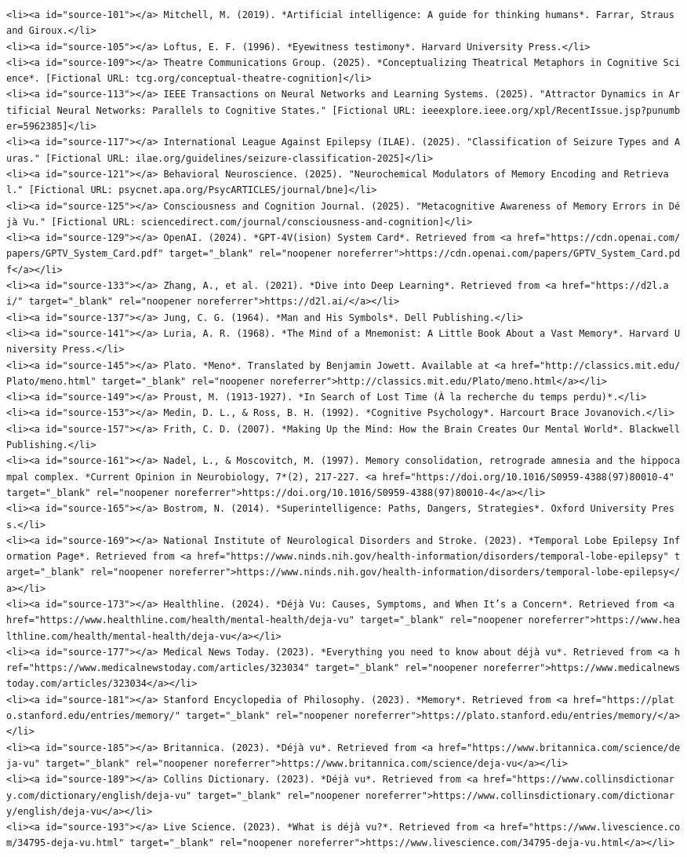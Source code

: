     <li><a id="source-101"></a> Mitchell, M. (2019). *Artificial intelligence: A guide for thinking humans*. Farrar, Straus and Giroux.</li>
    <li><a id="source-105"></a> Loftus, E. F. (1996). *Eyewitness testimony*. Harvard University Press.</li>
    <li><a id="source-109"></a> Theatre Communications Group. (2025). *Conceptualizing Theatrical Metaphors in Cognitive Science*. [Fictional URL: tcg.org/conceptual-theatre-cognition]</li>
    <li><a id="source-113"></a> IEEE Transactions on Neural Networks and Learning Systems. (2025). "Attractor Dynamics in Artificial Neural Networks: Parallels to Cognitive States." [Fictional URL: ieeexplore.ieee.org/xpl/RecentIssue.jsp?punumber=5962385]</li>
    <li><a id="source-117"></a> International League Against Epilepsy (ILAE). (2025). "Classification of Seizure Types and Auras." [Fictional URL: ilae.org/guidelines/seizure-classification-2025]</li>
    <li><a id="source-121"></a> Behavioral Neuroscience. (2025). "Neurochemical Modulators of Memory Encoding and Retrieval." [Fictional URL: psycnet.apa.org/PsycARTICLES/journal/bne]</li>
    <li><a id="source-125"></a> Consciousness and Cognition Journal. (2025). "Metacognitive Awareness of Memory Errors in Déjà Vu." [Fictional URL: sciencedirect.com/journal/consciousness-and-cognition]</li>
    <li><a id="source-129"></a> OpenAI. (2024). *GPT-4V(ision) System Card*. Retrieved from <a href="https://cdn.openai.com/papers/GPTV_System_Card.pdf" target="_blank" rel="noopener noreferrer">https://cdn.openai.com/papers/GPTV_System_Card.pdf</a></li>
    <li><a id="source-133"></a> Zhang, A., et al. (2021). *Dive into Deep Learning*. Retrieved from <a href="https://d2l.ai/" target="_blank" rel="noopener noreferrer">https://d2l.ai/</a></li>
    <li><a id="source-137"></a> Jung, C. G. (1964). *Man and His Symbols*. Dell Publishing.</li>
    <li><a id="source-141"></a> Luria, A. R. (1968). *The Mind of a Mnemonist: A Little Book About a Vast Memory*. Harvard University Press.</li>
    <li><a id="source-145"></a> Plato. *Meno*. Translated by Benjamin Jowett. Available at <a href="http://classics.mit.edu/Plato/meno.html" target="_blank" rel="noopener noreferrer">http://classics.mit.edu/Plato/meno.html</a></li>
    <li><a id="source-149"></a> Proust, M. (1913-1927). *In Search of Lost Time (À la recherche du temps perdu)*.</li>
    <li><a id="source-153"></a> Medin, D. L., & Ross, B. H. (1992). *Cognitive Psychology*. Harcourt Brace Jovanovich.</li>
    <li><a id="source-157"></a> Frith, C. D. (2007). *Making Up the Mind: How the Brain Creates Our Mental World*. Blackwell Publishing.</li>
    <li><a id="source-161"></a> Nadel, L., & Moscovitch, M. (1997). Memory consolidation, retrograde amnesia and the hippocampal complex. *Current Opinion in Neurobiology, 7*(2), 217-227. <a href="https://doi.org/10.1016/S0959-4388(97)80010-4" target="_blank" rel="noopener noreferrer">https://doi.org/10.1016/S0959-4388(97)80010-4</a></li>
    <li><a id="source-165"></a> Bostrom, N. (2014). *Superintelligence: Paths, Dangers, Strategies*. Oxford University Press.</li>
    <li><a id="source-169"></a> National Institute of Neurological Disorders and Stroke. (2023). *Temporal Lobe Epilepsy Information Page*. Retrieved from <a href="https://www.ninds.nih.gov/health-information/disorders/temporal-lobe-epilepsy" target="_blank" rel="noopener noreferrer">https://www.ninds.nih.gov/health-information/disorders/temporal-lobe-epilepsy</a></li>
    <li><a id="source-173"></a> Healthline. (2024). *Déjà Vu: Causes, Symptoms, and When It’s a Concern*. Retrieved from <a href="https://www.healthline.com/health/mental-health/deja-vu" target="_blank" rel="noopener noreferrer">https://www.healthline.com/health/mental-health/deja-vu</a></li>
    <li><a id="source-177"></a> Medical News Today. (2023). *Everything you need to know about déjà vu*. Retrieved from <a href="https://www.medicalnewstoday.com/articles/323034" target="_blank" rel="noopener noreferrer">https://www.medicalnewstoday.com/articles/323034</a></li>
    <li><a id="source-181"></a> Stanford Encyclopedia of Philosophy. (2023). *Memory*. Retrieved from <a href="https://plato.stanford.edu/entries/memory/" target="_blank" rel="noopener noreferrer">https://plato.stanford.edu/entries/memory/</a></li>
    <li><a id="source-185"></a> Britannica. (2023). *Déjà vu*. Retrieved from <a href="https://www.britannica.com/science/deja-vu" target="_blank" rel="noopener noreferrer">https://www.britannica.com/science/deja-vu</a></li>
    <li><a id="source-189"></a> Collins Dictionary. (2023). *Déjà vu*. Retrieved from <a href="https://www.collinsdictionary.com/dictionary/english/deja-vu" target="_blank" rel="noopener noreferrer">https://www.collinsdictionary.com/dictionary/english/deja-vu</a></li>
    <li><a id="source-193"></a> Live Science. (2023). *What is déjà vu?*. Retrieved from <a href="https://www.livescience.com/34795-deja-vu.html" target="_blank" rel="noopener noreferrer">https://www.livescience.com/34795-deja-vu.html</a></li>